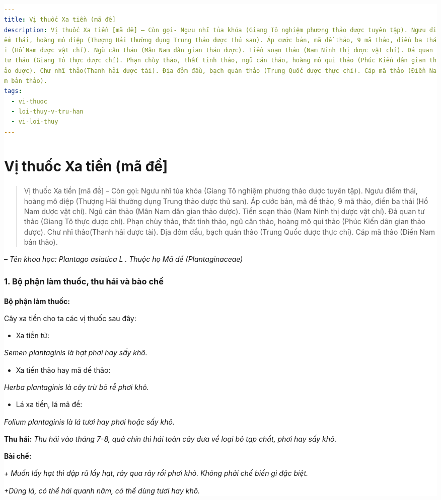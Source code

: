 ```yaml
---
title: Vị thuốc Xa tiền (mã đề]
description: Vị thuốc Xa tiền [mã đề] – Còn gọi- Ngưu nhĩ tủa khóa (Giang Tô nghiệm phương thảo dược tuyên tập). Ngưu điểm thái, hoàng mô diệp (Thượng Hải thường dụng Trung thảo dược thủ san). Áp cước bản, mã đề thảo, 9 mã thảo, điền ba thái (Hồ Nam dược vật chí). Ngũ cân thảo (Mân Nam dân gian thảo dược). Tiền soạn thảo (Nam Ninh thị dược vật chí). Đả quan tư thảo (Giang Tô thực dược chí). Phạn chùy thảo, thất tinh thảo, ngũ căn thảo, hoàng mô qui thảo (Phúc Kiến dân gian thảo dược). Chư nhĩ thảo(Thanh hải dược tài). Địa đởm đầu, bạch quán thảo (Trung Quốc dược thực chí). Cáp mã thảo (Điền Nam bản thảo).
tags:
  - vi-thuoc
  - loi-thuy-v-tru-han
  - vi-loi-thuy
---
```


# Vị thuốc Xa tiền (mã đề] 

> Vị thuốc Xa tiền [mã đề] – Còn gọi: Ngưu nhĩ tủa khóa (Giang Tô nghiệm phương thảo dược tuyên tập). Ngưu điểm thái, hoàng mô diệp (Thượng Hải thường dụng Trung thảo dược thủ san). Áp cước bản, mã đề thảo, 9 mã thảo, điền ba thái (Hồ Nam dược vật chí). Ngũ cân thảo (Mân Nam dân gian thảo dược). Tiền soạn thảo (Nam Ninh thị dược vật chí). Đả quan tư thảo (Giang Tô thực dược chí). Phạn chùy thảo, thất tinh thảo, ngũ căn thảo, hoàng mô qui thảo (Phúc Kiến dân gian thảo dược). Chư nhĩ thảo(Thanh hải dược tài). Địa đởm đầu, bạch quán thảo (Trung Quốc dược thực chí). Cáp mã thảo (Điền Nam bản thảo).

*– Tên khoa học: Plantago asiatica L . Thuộc họ Mã đề (Plantaginaceae)*

### 1. Bộ phận làm thuốc, thu hái và bào chế

**Bộ phận làm thuốc:**

Cây xa tiền cho ta các vị thuốc sau đây:

+ Xa tiền tử:

*Semen plantaginis là hạt phơi hay sấy khô.*

+ Xa tiền thảo hay mã đề thảo:

*Herba plantaginis là cây trừ bỏ rễ phơi khô.*

+ Lá xa tiền, lá mã đề:

*Folium plantaginis là lá tươi hay phơi hoặc sấy khô.*

**Thu hái:** *Thu hái vào tháng 7-8, quả chín thì hái toàn cây đưa về loại bỏ tạp chất, phơi hay sấy khô.*

**Bài chế:**

*+ Muốn lấy hạt thì đập rũ lấy hạt, rây qua rây rồi phơi khô. Không phải chế biến gì đặc biệt.*

*+Dùng lá, có thể hái quanh năm, có thể dùng tươi hay khô.*
